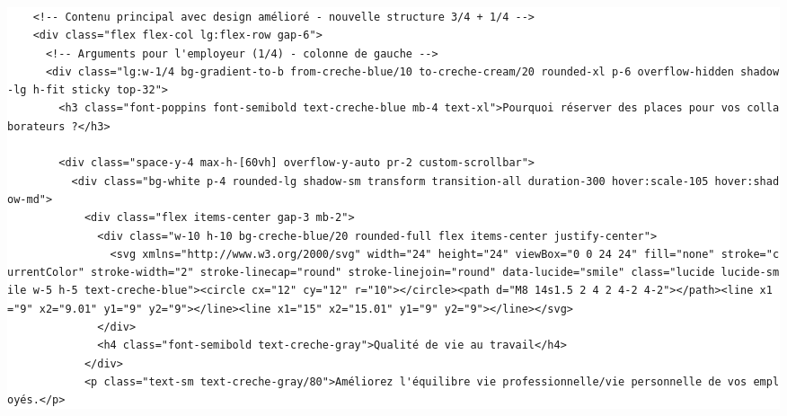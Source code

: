         <!-- Contenu principal avec design amélioré - nouvelle structure 3/4 + 1/4 -->
        <div class="flex flex-col lg:flex-row gap-6">
          <!-- Arguments pour l'employeur (1/4) - colonne de gauche -->
          <div class="lg:w-1/4 bg-gradient-to-b from-creche-blue/10 to-creche-cream/20 rounded-xl p-6 overflow-hidden shadow-lg h-fit sticky top-32">
            <h3 class="font-poppins font-semibold text-creche-blue mb-4 text-xl">Pourquoi réserver des places pour vos collaborateurs ?</h3>
            
            <div class="space-y-4 max-h-[60vh] overflow-y-auto pr-2 custom-scrollbar">
              <div class="bg-white p-4 rounded-lg shadow-sm transform transition-all duration-300 hover:scale-105 hover:shadow-md">
                <div class="flex items-center gap-3 mb-2">
                  <div class="w-10 h-10 bg-creche-blue/20 rounded-full flex items-center justify-center">
                    <svg xmlns="http://www.w3.org/2000/svg" width="24" height="24" viewBox="0 0 24 24" fill="none" stroke="currentColor" stroke-width="2" stroke-linecap="round" stroke-linejoin="round" data-lucide="smile" class="lucide lucide-smile w-5 h-5 text-creche-blue"><circle cx="12" cy="12" r="10"></circle><path d="M8 14s1.5 2 4 2 4-2 4-2"></path><line x1="9" x2="9.01" y1="9" y2="9"></line><line x1="15" x2="15.01" y1="9" y2="9"></line></svg>
                  </div>
                  <h4 class="font-semibold text-creche-gray">Qualité de vie au travail</h4>
                </div>
                <p class="text-sm text-creche-gray/80">Améliorez l'équilibre vie professionnelle/vie personnelle de vos employés.</p>
